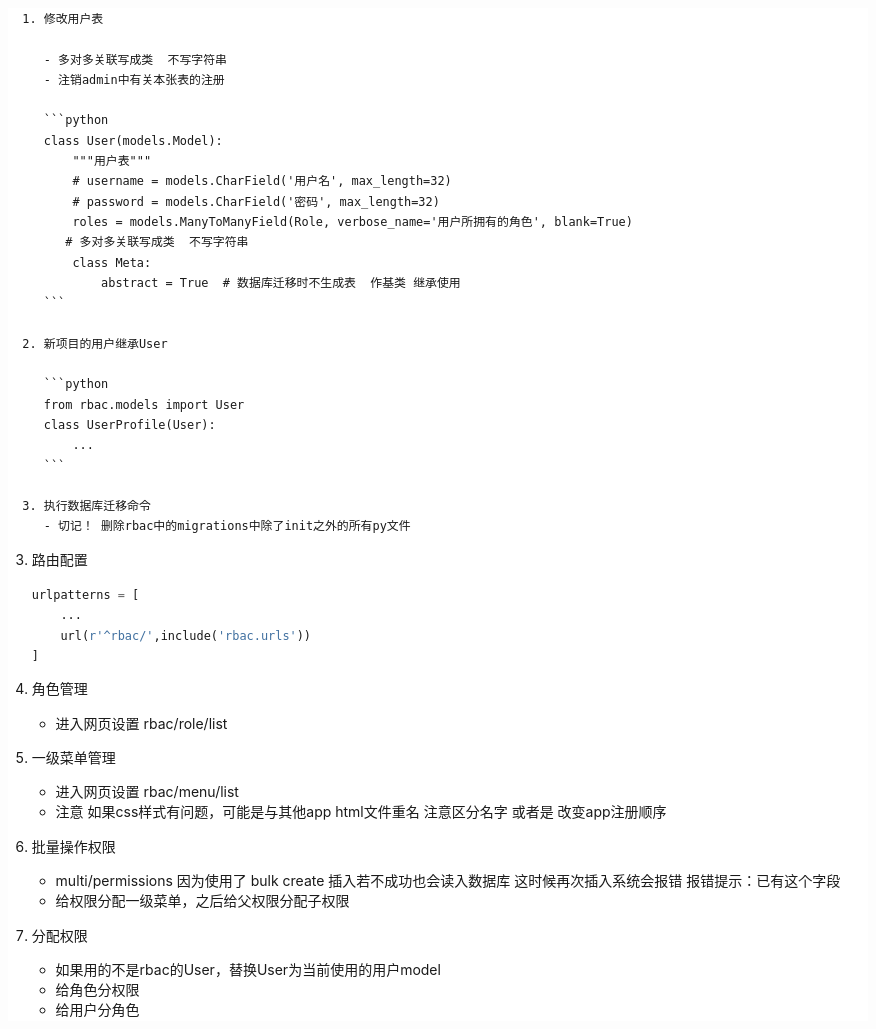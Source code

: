       1. 修改用户表

         - 多对多关联写成类  不写字符串
         - 注销admin中有关本张表的注册

         ```python
         class User(models.Model):
             """用户表"""
             # username = models.CharField('用户名', max_length=32)
             # password = models.CharField('密码', max_length=32)
             roles = models.ManyToManyField(Role, verbose_name='用户所拥有的角色', blank=True)
         	# 多对多关联写成类  不写字符串
             class Meta:
                 abstract = True  # 数据库迁移时不生成表  作基类 继承使用
         ```

      2. 新项目的用户继承User

         ```python
         from rbac.models import User
         class UserProfile(User):
             ...
         ```

      3. 执行数据库迁移命令
         - 切记！ 删除rbac中的migrations中除了init之外的所有py文件

   3. 路由配置

      ```python
      urlpatterns = [
          ...  
          url(r'^rbac/',include('rbac.urls'))
      ]
      ```

   4. 角色管理
      - 进入网页设置   rbac/role/list

   5. 一级菜单管理
      - 进入网页设置  rbac/menu/list
      - 注意 如果css样式有问题，可能是与其他app html文件重名 注意区分名字 或者是 改变app注册顺序

   6. 批量操作权限
      - multi/permissions   因为使用了 bulk create 插入若不成功也会读入数据库  这时候再次插入系统会报错  报错提示：已有这个字段 
      - 给权限分配一级菜单，之后给父权限分配子权限

   7. 分配权限
      - 如果用的不是rbac的User，替换User为当前使用的用户model
      - 给角色分权限
      - 给用户分角色

